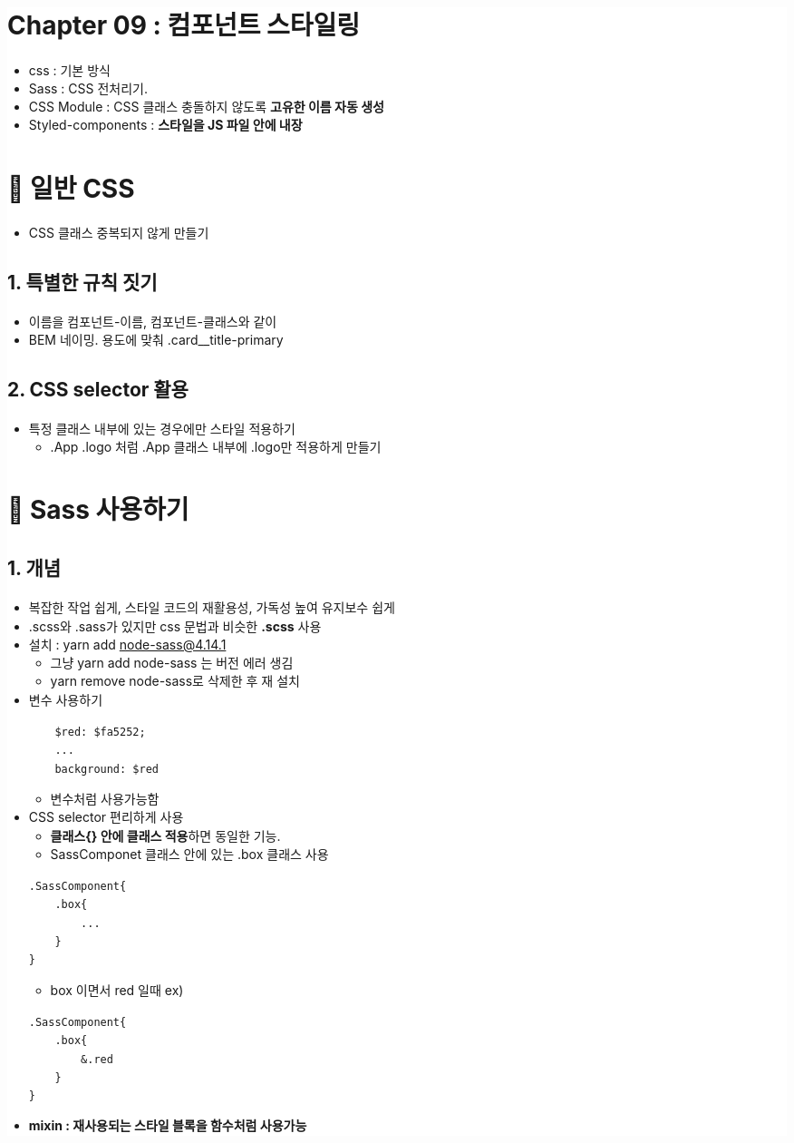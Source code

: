 # Chapter 09 : 컴포넌트 스타일링

- css : 기본 방식
- Sass : CSS 전처리기.
- CSS Module : CSS 클래스 충돌하지 않도록 **고유한 이름 자동 생성**
- Styled-components : **스타일을 JS 파일 안에 내장**

# 🎯 일반 CSS

- CSS 클래스 중복되지 않게 만들기

## 1. 특별한 규칙 짓기

- 이름을 컴포넌트-이름, 컴포넌트-클래스와 같이
- BEM 네이밍. 용도에 맞춰 .card\_\_title-primary

## 2. CSS selector 활용

- 특정 클래스 내부에 있는 경우에만 스타일 적용하기
  - .App .logo 처럼 .App 클래스 내부에 .logo만 적용하게 만들기

# 🎯 Sass 사용하기

## 1. 개념

- 복잡한 작업 쉽게, 스타일 코드의 재활용성, 가독성 높여 유지보수 쉽게
- .scss와 .sass가 있지만 css 문법과 비슷한 **.scss** 사용
- 설치 : yarn add node-sass@4.14.1
  - 그냥 yarn add node-sass 는 버전 에러 생김
  - yarn remove node-sass로 삭제한 후 재 설치
- 변수 사용하기
  ```
      $red: $fa5252;
      ...
      background: $red
  ```
  - 변수처럼 사용가능함
- CSS selector 편리하게 사용
  - **클래스{} 안에 클래스 적용**하면 동일한 기능.
  - SassComponet 클래스 안에 있는 .box 클래스 사용
  ```
  .SassComponent{
      .box{
          ...
      }
  }
  ```
  - box 이면서 red 일때 ex) <div className="box red"></div>
  ```
  .SassComponent{
      .box{
          &.red
      }
  }
  ```
- **mixin : 재사용되는 스타일 블록을 함수처럼 사용가능**
